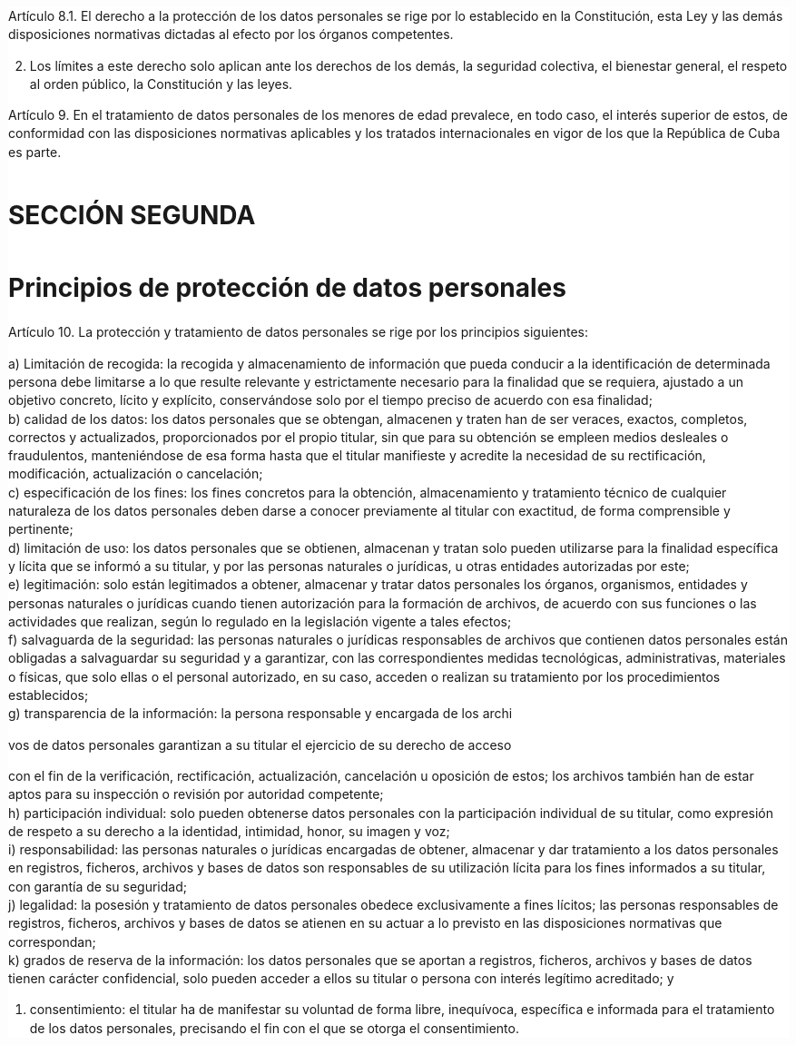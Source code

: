 Artículo 8.1. El derecho a la protección de los datos personales se rige por lo establecido en la Constitución, esta Ley y las demás disposiciones normativas dictadas al efecto por los órganos competentes.

2. Los límites a este derecho solo aplican ante los derechos de los demás, la seguridad colectiva, el bienestar general, el respeto al orden público, la Constitución y las leyes.

Artículo 9. En el tratamiento de datos personales de los menores de edad prevalece, en todo caso, el interés superior de estos, de conformidad con las disposiciones normativas aplicables y los tratados internacionales en vigor de los que la República de Cuba es parte.

# SECCIÓN SEGUNDA

# Principios de protección de datos personales

Artículo 10. La protección y tratamiento de datos personales se rige por los principios siguientes:

a) Limitación de recogida: la recogida y almacenamiento de información que pueda conducir a la identificación de determinada persona debe limitarse a lo que resulte relevante y estrictamente necesario para la finalidad que se requiera, ajustado a un objetivo concreto, lícito y explícito, conservándose solo por el tiempo preciso de acuerdo con esa finalidad;   
b) calidad de los datos: los datos personales que se obtengan, almacenen y traten han de ser veraces, exactos, completos, correctos y actualizados, proporcionados por el propio titular, sin que para su obtención se empleen medios desleales o fraudulentos, manteniéndose de esa forma hasta que el titular manifieste y acredite la necesidad de su rectificación, modificación, actualización o cancelación;   
c) especificación de los fines: los fines concretos para la obtención, almacenamiento y tratamiento técnico de cualquier naturaleza de los datos personales deben darse a conocer previamente al titular con exactitud, de forma comprensible y pertinente;   
d) limitación de uso: los datos personales que se obtienen, almacenan y tratan solo pueden utilizarse para la finalidad específica y lícita que se informó a su titular, y por las personas naturales o jurídicas, u otras entidades autorizadas por este;   
e) legitimación: solo están legitimados a obtener, almacenar y tratar datos personales los órganos, organismos, entidades y personas naturales o jurídicas cuando tienen autorización para la formación de archivos, de acuerdo con sus funciones o las actividades que realizan, según lo regulado en la legislación vigente a tales efectos;   
f) salvaguarda de la seguridad: las personas naturales o jurídicas responsables de archivos que contienen datos personales están obligadas a salvaguardar su seguridad y a garantizar, con las correspondientes medidas tecnológicas, administrativas, materiales o físicas, que solo ellas o el personal autorizado, en su caso, acceden o realizan su tratamiento por los procedimientos establecidos;   
g) transparencia de la información: la persona responsable y encargada de los archi

vos de datos personales garantizan a su titular el ejercicio de su derecho de acceso

con el fin de la verificación, rectificación, actualización, cancelación u oposición de estos; los archivos también han de estar aptos para su inspección o revisión por autoridad competente;   
h) participación individual: solo pueden obtenerse datos personales con la participación individual de su titular, como expresión de respeto a su derecho a la identidad, intimidad, honor, su imagen y voz;   
i) responsabilidad: las personas naturales o jurídicas encargadas de obtener, almacenar y dar tratamiento a los datos personales en registros, ficheros, archivos y bases de datos son responsables de su utilización lícita para los fines informados a su titular, con garantía de su seguridad;   
j) legalidad: la posesión y tratamiento de datos personales obedece exclusivamente a fines lícitos; las personas responsables de registros, ficheros, archivos y bases de datos se atienen en su actuar a lo previsto en las disposiciones normativas que correspondan;   
k) grados de reserva de la información: los datos personales que se aportan a registros, ficheros, archivos y bases de datos tienen carácter confidencial, solo pueden acceder a ellos su titular o persona con interés legítimo acreditado; y   
1) consentimiento: el titular ha de manifestar su voluntad de forma libre, inequívoca, específica e informada para el tratamiento de los datos personales, precisando el fin con el que se otorga el consentimiento.
